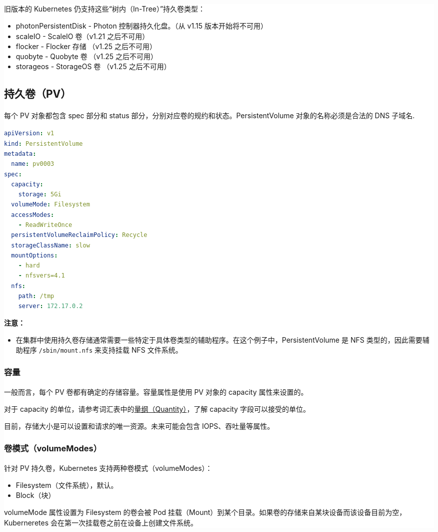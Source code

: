 
旧版本的 Kubernetes 仍支持这些“树内（In-Tree）”持久卷类型：

- photonPersistentDisk - Photon 控制器持久化盘。（从 v1.15 版本开始将不可用）
- scaleIO - ScaleIO 卷（v1.21 之后不可用）
- flocker - Flocker 存储 （v1.25 之后不可用）
- quobyte - Quobyte 卷 （v1.25 之后不可用）
- storageos - StorageOS 卷 （v1.25 之后不可用）

## 持久卷（PV）

每个 PV 对象都包含 spec 部分和 status 部分，分别对应卷的规约和状态。PersistentVolume 对象的名称必须是合法的 DNS 子域名.

```yaml
apiVersion: v1
kind: PersistentVolume
metadata:
  name: pv0003
spec:
  capacity:
    storage: 5Gi
  volumeMode: Filesystem
  accessModes:
    - ReadWriteOnce
  persistentVolumeReclaimPolicy: Recycle
  storageClassName: slow
  mountOptions:
    - hard
    - nfsvers=4.1
  nfs:
    path: /tmp
    server: 172.17.0.2
```

**注意：**

- 在集群中使用持久卷存储通常需要一些特定于具体卷类型的辅助程序。在这个例子中，PersistentVolume 是 NFS 类型的，因此需要辅助程序 `/sbin/mount.nfs` 来支持挂载 NFS 文件系统。

### 容量

一般而言，每个 PV 卷都有确定的存储容量。容量属性是使用 PV 对象的 capacity 属性来设置的。

对于 capacity 的单位，请参考词汇表中的[量纲（Quantity）](https://kubernetes.io/zh-cn/docs/reference/glossary/?all=true#term-quantity)，了解 capacity 字段可以接受的单位。

目前，存储大小是可以设置和请求的唯一资源。未来可能会包含 IOPS、吞吐量等属性。

### 卷模式（volumeModes）

针对 PV 持久卷，Kubernetes 支持两种卷模式（volumeModes）：

- Filesystem（文件系统），默认。
- Block（块）

volumeMode 属性设置为 Filesystem 的卷会被 Pod 挂载（Mount）到某个目录。如果卷的存储来自某块设备而该设备目前为空，Kuberneretes 会在第一次挂载卷之前在设备上创建文件系统。
